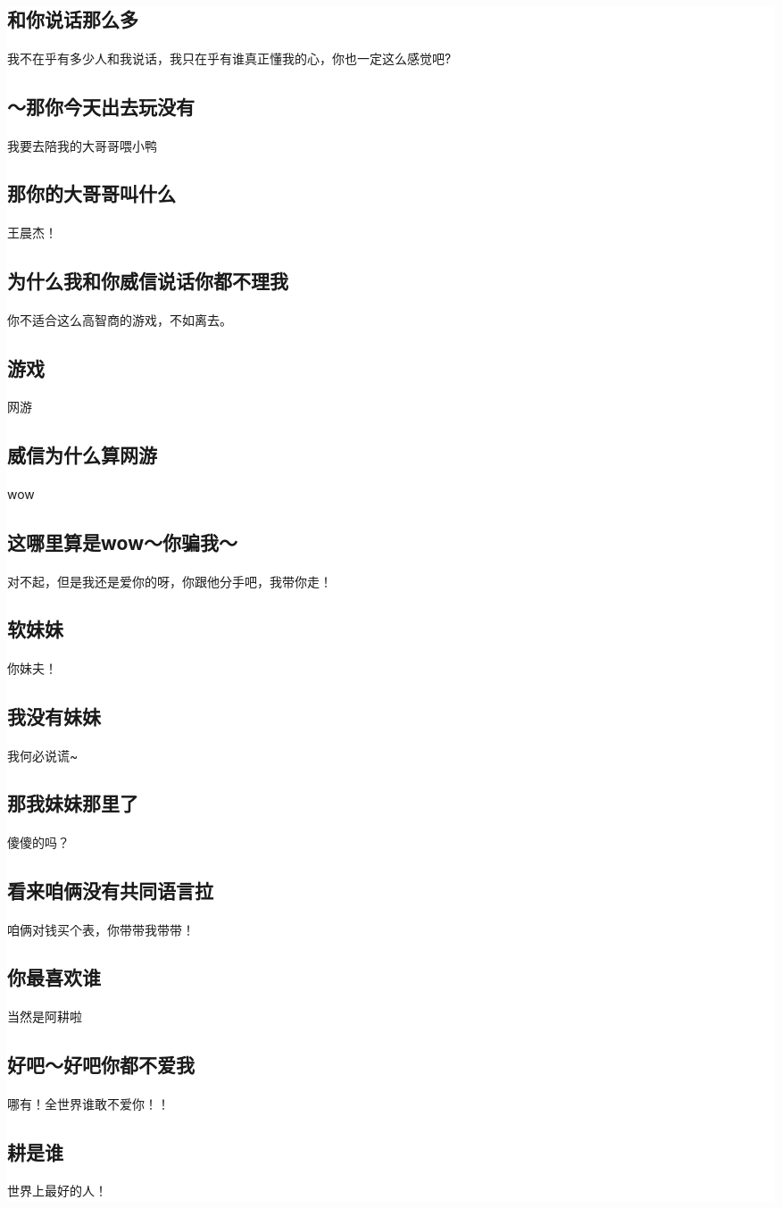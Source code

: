 ## 和你说话那么多
我不在乎有多少人和我说话，我只在乎有谁真正懂我的心，你也一定这么感觉吧?

## 〜那你今天出去玩没有
我要去陪我的大哥哥喂小鸭

## 那你的大哥哥叫什么
王晨杰！

## 为什么我和你威信说话你都不理我
你不适合这么高智商的游戏，不如离去。

## 游戏
网游

## 威信为什么算网游
wow

## 这哪里算是wow〜你骗我〜
对不起，但是我还是爱你的呀，你跟他分手吧，我带你走！

## 软妹妹
你妹夫！

## 我没有妹妹
我何必说谎~

## 那我妹妹那里了
傻傻的吗？

## 看来咱俩没有共同语言拉
咱俩对钱买个表，你带带我带带！

## 你最喜欢谁
当然是阿耕啦

## 好吧〜好吧你都不爱我
哪有！全世界谁敢不爱你！！

## 耕是谁
世界上最好的人！
